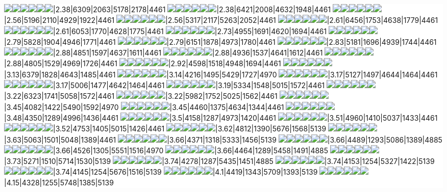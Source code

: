 ![](/item/6696.png)![](/item/3036.png)![](/item/3142.png)![](/item/3004.png)![](/item/3072.png)![](/item/3095.png)|2.38|6309|2063|5178|2178|4461
![](/item/6696.png)![](/item/3036.png)![](/item/3142.png)![](/item/3095.png)![](/item/3508.png)![](/item/6676.png)|2.38|6421|2008|4632|1948|4461
![](/item/6672.png)![](/item/6696.png)![](/item/3036.png)![](/item/3508.png)![](/item/3142.png)![](/item/3153.png)|2.56|5196|2110|4929|1922|4461
![](/item/6672.png)![](/item/6696.png)![](/item/3036.png)![](/item/3074.png)![](/item/3142.png)![](/item/3153.png)|2.56|5317|2117|5263|2052|4461
![](/item/6696.png)![](/item/3036.png)![](/item/3142.png)![](/item/6676.png)![](/item/6693.png)![](/item/3115.png)|2.61|6456|1753|4638|1779|4461
![](/item/6696.png)![](/item/3036.png)![](/item/3142.png)![](/item/3004.png)![](/item/6676.png)![](/item/3115.png)|2.61|6053|1770|4628|1775|4461
![](/item/6672.png)![](/item/6696.png)![](/item/3036.png)![](/item/3004.png)![](/item/6675.png)![](/item/3094.png)|2.73|4955|1691|4620|1694|4461
![](/item/6672.png)![](/item/6696.png)![](/item/3036.png)![](/item/3074.png)![](/item/3142.png)![](/item/3004.png)|2.79|5828|1904|4946|1771|4461
![](/item/6672.png)![](/item/6696.png)![](/item/3036.png)![](/item/3074.png)![](/item/3142.png)![](/item/6693.png)|2.79|6151|1878|4973|1780|4461
![](/item/6672.png)![](/item/6696.png)![](/item/3036.png)![](/item/3074.png)![](/item/3142.png)![](/item/3115.png)|2.83|5181|1696|4939|1744|4461
![](/item/6672.png)![](/item/6696.png)![](/item/3036.png)![](/item/3004.png)![](/item/6675.png)![](/item/3046.png)|2.88|4851|1597|4637|1611|4461
![](/item/6672.png)![](/item/6696.png)![](/item/3036.png)![](/item/3046.png)![](/item/6693.png)![](/item/6675.png)|2.88|4936|1537|4641|1612|4461
![](/item/6672.png)![](/item/6675.png)![](/item/6696.png)![](/item/3074.png)![](/item/3046.png)![](/item/3036.png)|2.88|4805|1529|4969|1726|4461
![](/item/6672.png)![](/item/6675.png)![](/item/6696.png)![](/item/3074.png)![](/item/3036.png)![](/item/3085.png)|2.92|4598|1518|4948|1694|4461
![](/item/6696.png)![](/item/3036.png)![](/item/3142.png)![](/item/3004.png)![](/item/3508.png)![](/item/6693.png)|3.13|6379|1828|4643|1485|4461
![](/item/6672.png)![](/item/6696.png)![](/item/3004.png)![](/item/3078.png)![](/item/3036.png)![](/item/3074.png)|3.14|4216|1495|5429|1727|4970
![](/item/6675.png)![](/item/6696.png)![](/item/3004.png)![](/item/3036.png)![](/item/3046.png)![](/item/6693.png)|3.17|5127|1497|4644|1464|4461
![](/item/6675.png)![](/item/6696.png)![](/item/3004.png)![](/item/3036.png)![](/item/3046.png)![](/item/3508.png)|3.17|5006|1477|4642|1464|4461
![](/item/6696.png)![](/item/3036.png)![](/item/3142.png)![](/item/3115.png)![](/item/3508.png)![](/item/3074.png)|3.19|5334|1548|5015|1572|4461
![](/item/6696.png)![](/item/3036.png)![](/item/3142.png)![](/item/3074.png)![](/item/6693.png)![](/item/3508.png)|3.22|6323|1741|5058|1572|4461
![](/item/6696.png)![](/item/3036.png)![](/item/3142.png)![](/item/3004.png)![](/item/3074.png)![](/item/3508.png)|3.22|5982|1752|5025|1562|4461
![](/item/6672.png)![](/item/6696.png)![](/item/3036.png)![](/item/3074.png)![](/item/3508.png)![](/item/3078.png)|3.45|4082|1422|5490|1592|4970
![](/item/6675.png)![](/item/6696.png)![](/item/3094.png)![](/item/3036.png)![](/item/3115.png)![](/item/3508.png)|3.45|4460|1375|4634|1344|4461
![](/item/6675.png)![](/item/6696.png)![](/item/3074.png)![](/item/3036.png)![](/item/3115.png)![](/item/3046.png)|3.48|4350|1289|4996|1436|4461
![](/item/6675.png)![](/item/6696.png)![](/item/3074.png)![](/item/3036.png)![](/item/3115.png)![](/item/3085.png)|3.5|4158|1287|4973|1420|4461
![](/item/6675.png)![](/item/6696.png)![](/item/3074.png)![](/item/3036.png)![](/item/3508.png)![](/item/3046.png)|3.51|4960|1410|5037|1433|4461
![](/item/6675.png)![](/item/6696.png)![](/item/3074.png)![](/item/3036.png)![](/item/3508.png)![](/item/3085.png)|3.52|4753|1405|5015|1426|4461
![](/item/6696.png)![](/item/3036.png)![](/item/3142.png)![](/item/3074.png)![](/item/3115.png)![](/item/3071.png)|3.62|4812|1390|5676|1568|5139
![](/item/6675.png)![](/item/6696.png)![](/item/3074.png)![](/item/3036.png)![](/item/3508.png)![](/item/3094.png)|3.63|5063|1501|5048|1389|4461
![](/item/6675.png)![](/item/6696.png)![](/item/3071.png)![](/item/3004.png)![](/item/3036.png)![](/item/3046.png)|3.66|4371|1318|5333|1456|5139
![](/item/6675.png)![](/item/6696.png)![](/item/6609.png)![](/item/3036.png)![](/item/3508.png)![](/item/3046.png)|3.66|4489|1293|5086|1389|4885
![](/item/6675.png)![](/item/6696.png)![](/item/3074.png)![](/item/3036.png)![](/item/3161.png)![](/item/3046.png)|3.66|4526|1305|5551|1516|4970
![](/item/6675.png)![](/item/6696.png)![](/item/3074.png)![](/item/3036.png)![](/item/6609.png)![](/item/3046.png)|3.66|4464|1289|5458|1491|4885
![](/item/6696.png)![](/item/3036.png)![](/item/3142.png)![](/item/3074.png)![](/item/3508.png)![](/item/3071.png)|3.73|5271|1510|5714|1530|5139
![](/item/6675.png)![](/item/6696.png)![](/item/3074.png)![](/item/3036.png)![](/item/6609.png)![](/item/3085.png)|3.74|4278|1287|5435|1451|4885
![](/item/6675.png)![](/item/6696.png)![](/item/3071.png)![](/item/3508.png)![](/item/3036.png)![](/item/3085.png)|3.74|4153|1254|5327|1422|5139
![](/item/6675.png)![](/item/6696.png)![](/item/3074.png)![](/item/3036.png)![](/item/3071.png)![](/item/3085.png)|3.74|4145|1254|5676|1516|5139
![](/item/6675.png)![](/item/6696.png)![](/item/3074.png)![](/item/3036.png)![](/item/3071.png)![](/item/3094.png)|4.1|4419|1343|5709|1393|5139
![](/item/6675.png)![](/item/6696.png)![](/item/3074.png)![](/item/3036.png)![](/item/3071.png)![](/item/3046.png)|4.15|4328|1255|5748|1385|5139